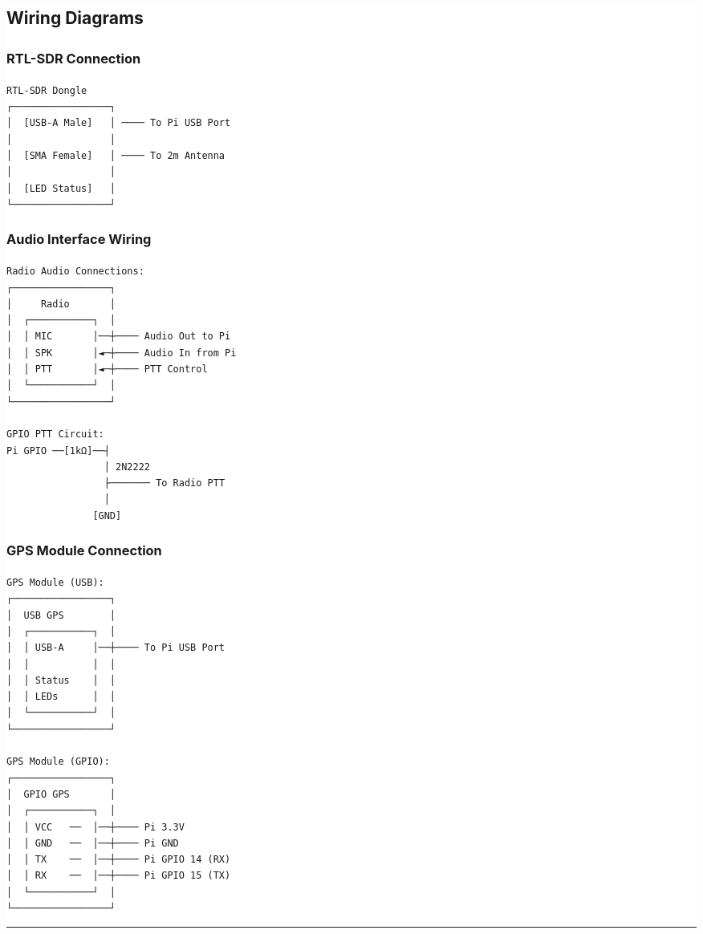 ## Wiring Diagrams

### RTL-SDR Connection

```
RTL-SDR Dongle
┌─────────────────┐
│  [USB-A Male]   │ ──── To Pi USB Port
│                 │
│  [SMA Female]   │ ──── To 2m Antenna
│                 │
│  [LED Status]   │
└─────────────────┘
```

### Audio Interface Wiring

```
Radio Audio Connections:
┌─────────────────┐
│     Radio       │
│  ┌───────────┐  │
│  │ MIC       │──┼──── Audio Out to Pi
│  │ SPK       │◄─┼──── Audio In from Pi
│  │ PTT       │◄─┼──── PTT Control
│  └───────────┘  │
└─────────────────┘

GPIO PTT Circuit:
Pi GPIO ──[1kΩ]──┤ 
                 │ 2N2222
                 ├─────── To Radio PTT
                 │
               [GND]
```

### GPS Module Connection

```
GPS Module (USB):
┌─────────────────┐
│  USB GPS        │
│  ┌───────────┐  │
│  │ USB-A     │──┼──── To Pi USB Port
│  │           │  │
│  │ Status    │  │
│  │ LEDs      │  │
│  └───────────┘  │
└─────────────────┘

GPS Module (GPIO):
┌─────────────────┐
│  GPIO GPS       │
│  ┌───────────┐  │
│  │ VCC   ──  │──┼──── Pi 3.3V
│  │ GND   ──  │──┼──── Pi GND
│  │ TX    ──  │──┼──── Pi GPIO 14 (RX)
│  │ RX    ──  │──┼──── Pi GPIO 15 (TX)
│  └───────────┘  │
└─────────────────┘
```

---
